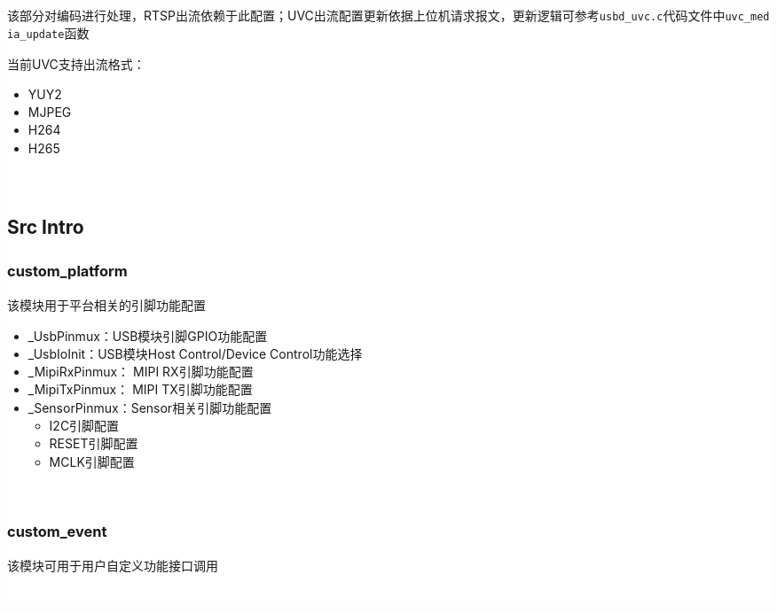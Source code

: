 该部分对编码进行处理，RTSP出流依赖于此配置；UVC出流配置更新依据上位机请求报文，更新逻辑可参考`usbd_uvc.c`代码文件中`uvc_media_update`函数

当前UVC支持出流格式：
- YUY2
- MJPEG
- H264
- H265

<br>

## Src Intro

### custom_platform

该模块用于平台相关的引脚功能配置
- _UsbPinmux：USB模块引脚GPIO功能配置
- _UsbIoInit：USB模块Host Control/Device Control功能选择
- _MipiRxPinmux： MIPI RX引脚功能配置
- _MipiTxPinmux： MIPI TX引脚功能配置
- _SensorPinmux：Sensor相关引脚功能配置
  - I2C引脚配置
  - RESET引脚配置
  - MCLK引脚配置

<br>

### custom_event

该模块可用于用户自定义功能接口调用

<br>


